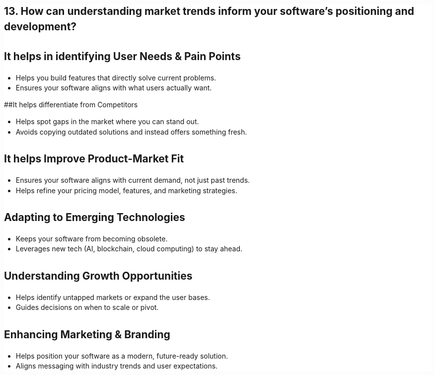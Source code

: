 ## 13. How can understanding market trends inform your software’s positioning and development?

## It helps in identifying User Needs & Pain Points
- Helps you build features that directly solve current problems.
- Ensures your software aligns with what users actually want.

##It helps differentiate from Competitors
- Helps spot gaps in the market where you can stand out.
- Avoids copying outdated solutions and instead offers something fresh.

## It helps Improve Product-Market Fit
- Ensures your software aligns with current demand, not just past trends.
- Helps refine your pricing model, features, and marketing strategies.

## Adapting to Emerging Technologies
- Keeps your software from becoming obsolete.
- Leverages new tech (AI, blockchain, cloud computing) to stay ahead.

## Understanding Growth Opportunities
- Helps identify untapped markets or expand the user bases.
- Guides decisions on when to scale or pivot.

## Enhancing Marketing & Branding
- Helps position your software as a modern, future-ready solution.
- Aligns messaging with industry trends and user expectations.
